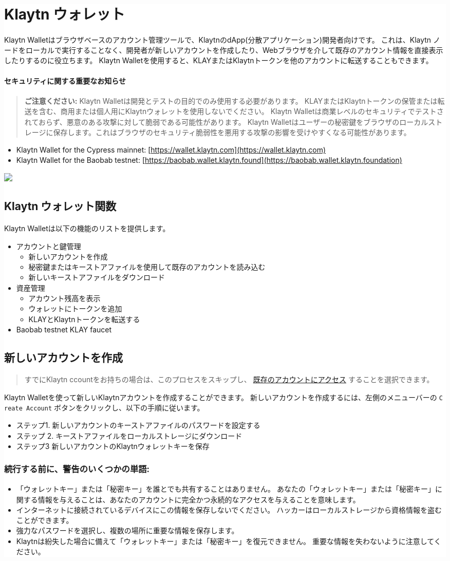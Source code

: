 # Klaytn ウォレット <a id="klaytn-wallet"></a>

Klaytn Walletはブラウザベースのアカウント管理ツールで、KlaytnのdApp(分散アプリケーション)開発者向けです。 これは、Klaytn ノードをローカルで実行することなく、開発者が新しいアカウントを作成したり、Webブラウザを介して既存のアカウント情報を直接表示したりするのに役立ちます。 Klaytn Walletを使用すると、KLAYまたはKlaytnトークンを他のアカウントに転送することもできます。

#### セキュリティに関する重要なお知らせ <a id="important-notice-on-security"></a>

> **ご注意ください:** Klaytn Walletは開発とテストの目的でのみ使用する必要があります。 KLAYまたはKlaytnトークンの保管または転送を含む、商用または個人用にKlaytnウォレットを使用しないでください。 Klaytn Walletは商業レベルのセキュリティでテストされておらず、悪意のある攻撃に対して脆弱である可能性があります。 Klaytn Walletはユーザーの秘密鍵をブラウザのローカルストレージに保存します。これはブラウザのセキュリティ脆弱性を悪用する攻撃の影響を受けやすくなる可能性があります。

* Klaytn Wallet for the Cypress mainnet: [https://wallet.klaytn.com](https://wallet.klaytn.com)
* Klaytn Wallet for the Baobab testnet: [https://baobab.wallet.klaytn.found](https://baobab.wallet.klaytn.foundation)

![](img/00-main.png)

## Klaytn ウォレット関数 <a id="klaytn-wallet-functions"></a>

Klaytn Walletは以下の機能のリストを提供します。

* アカウントと鍵管理
  * 新しいアカウントを作成
  * 秘密鍵またはキーストアファイルを使用して既存のアカウントを読み込む
  * 新しいキーストアファイルをダウンロード
* 資産管理
  * アカウント残高を表示
  * ウォレットにトークンを追加
  * KLAYとKlaytnトークンを転送する
* Baobab testnet KLAY faucet

## 新しいアカウントを作成 <a id="create-a-new-account"></a>

> すでにKlaytn ccountをお持ちの場合は、このプロセスをスキップし、 [既存のアカウントにアクセス](#access-existing-account) することを選択できます。

Klaytn Walletを使って新しいKlaytnアカウントを作成することができます。 新しいアカウントを作成するには、左側のメニューバーの `Create Account` ボタンをクリックし、以下の手順に従います。

* ステップ1. 新しいアカウントのキーストアファイルのパスワードを設定する
* ステップ 2. キーストアファイルをローカルストレージにダウンロード
* ステップ3 新しいアカウントのKlaytnウォレットキーを保存

### 続行する前に、警告のいくつかの単語: <a id="before-continuing-a-few-words-of-caution"></a>

* 「ウォレットキー」または「秘密キー」を誰とでも共有することはありません。 あなたの「ウォレットキー」または「秘密キー」に関する情報を与えることは、あなたのアカウントに完全かつ永続的なアクセスを与えることを意味します。
* インターネットに接続されているデバイスにこの情報を保存しないでください。 ハッカーはローカルストレージから資格情報を盗むことができます。
* 強力なパスワードを選択し、複数の場所に重要な情報を保存します。
* Klaytnは紛失した場合に備えて「ウォレットキー」または「秘密キー」を復元できません。 重要な情報を失わないように注意してください。
